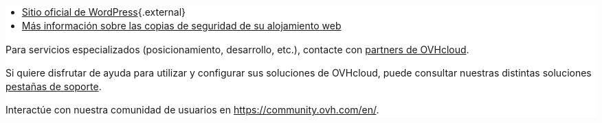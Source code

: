- [Sitio oficial de WordPress](https://wordpress.org){.external}
- [Más información sobre las copias de seguridad de su alojamiento web](https://docs.ovh.com/us/es/hosting/web_hosting_particularidades_tecnicas_de_los_alojamientos_compartidos/#informacion-tecnica-de-su-alojamiento-web)

Para servicios especializados (posicionamiento, desarrollo, etc.), contacte con [partners de OVHcloud](https://partner.ovhcloud.com/es-es/).

Si quiere disfrutar de ayuda para utilizar y configurar sus soluciones de OVHcloud, puede consultar nuestras distintas soluciones [pestañas de soporte](https://www.ovhcloud.com/es-es/support-levels/).

Interactúe con nuestra comunidad de usuarios en <https://community.ovh.com/en/>.